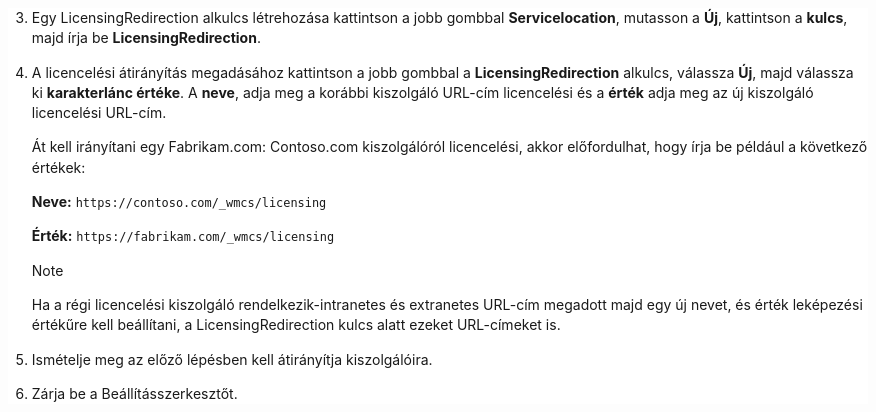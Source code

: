 3.  Egy LicensingRedirection alkulcs létrehozása kattintson a jobb gombbal **Servicelocation**, mutasson a **Új**, kattintson a **kulcs**, majd írja be **LicensingRedirection**.

4.  A licencelési átirányítás megadásához kattintson a jobb gombbal a **LicensingRedirection** alkulcs, válassza **Új**, majd válassza ki **karakterlánc értéke**.  A **neve**, adja meg a korábbi kiszolgáló URL-cím licencelési és a **érték** adja meg az új kiszolgáló licencelési URL-cím.

    Át kell irányítani egy Fabrikam.com: Contoso.com kiszolgálóról licencelési, akkor előfordulhat, hogy írja be például a következő értékek:

    **Neve:** `https://contoso.com/_wmcs/licensing`

    **Érték:** `https://fabrikam.com/_wmcs/licensing`

    > [!NOTE]
    > Ha a régi licencelési kiszolgáló rendelkezik-intranetes és extranetes URL-cím megadott majd egy új nevet, és érték leképezési értékűre kell beállítani, a LicensingRedirection kulcs alatt ezeket URL-címeket is.

5.  Ismételje meg az előző lépésben kell átirányítja kiszolgálóira.

6.  Zárja be a Beállításszerkesztőt.

